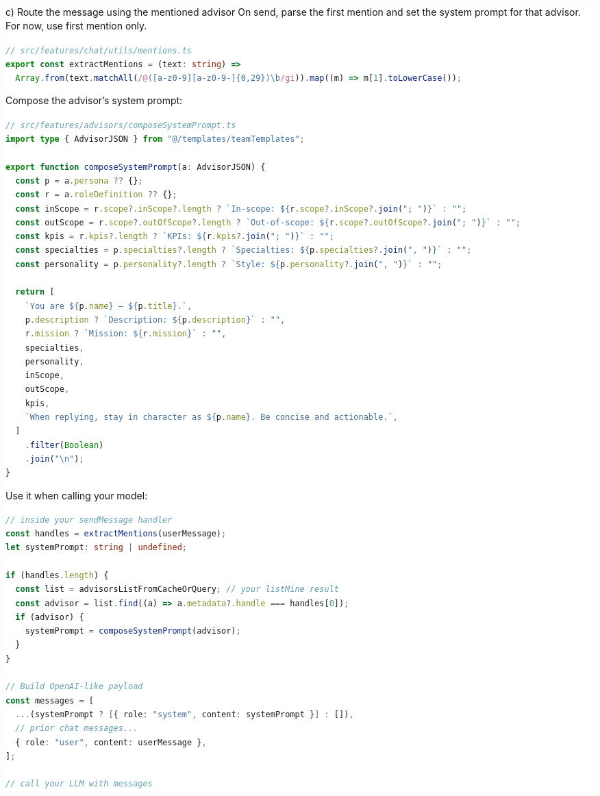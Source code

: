 c) Route the message using the mentioned advisor
On send, parse the first mention and set the system prompt for that advisor. For now, use first mention only.

```ts
// src/features/chat/utils/mentions.ts
export const extractMentions = (text: string) =>
  Array.from(text.matchAll(/@([a-z0-9][a-z0-9-]{0,29})\b/gi)).map((m) => m[1].toLowerCase());
```

Compose the advisor’s system prompt:
```ts
// src/features/advisors/composeSystemPrompt.ts
import type { AdvisorJSON } from "@/templates/teamTemplates";

export function composeSystemPrompt(a: AdvisorJSON) {
  const p = a.persona ?? {};
  const r = a.roleDefinition ?? {};
  const inScope = r.scope?.inScope?.length ? `In-scope: ${r.scope?.inScope?.join("; ")}` : "";
  const outScope = r.scope?.outOfScope?.length ? `Out-of-scope: ${r.scope?.outOfScope?.join("; ")}` : "";
  const kpis = r.kpis?.length ? `KPIs: ${r.kpis?.join("; ")}` : "";
  const specialties = p.specialties?.length ? `Specialties: ${p.specialties?.join(", ")}` : "";
  const personality = p.personality?.length ? `Style: ${p.personality?.join(", ")}` : "";

  return [
    `You are ${p.name} — ${p.title}.`,
    p.description ? `Description: ${p.description}` : "",
    r.mission ? `Mission: ${r.mission}` : "",
    specialties,
    personality,
    inScope,
    outScope,
    kpis,
    `When replying, stay in character as ${p.name}. Be concise and actionable.`,
  ]
    .filter(Boolean)
    .join("\n");
}
```

Use it when calling your model:
```ts
// inside your sendMessage handler
const handles = extractMentions(userMessage);
let systemPrompt: string | undefined;

if (handles.length) {
  const list = advisorsListFromCacheOrQuery; // your listMine result
  const advisor = list.find((a) => a.metadata?.handle === handles[0]);
  if (advisor) {
    systemPrompt = composeSystemPrompt(advisor);
  }
}

// Build OpenAI-like payload
const messages = [
  ...(systemPrompt ? [{ role: "system", content: systemPrompt }] : []),
  // prior chat messages...
  { role: "user", content: userMessage },
];

// call your LLM with messages
```
